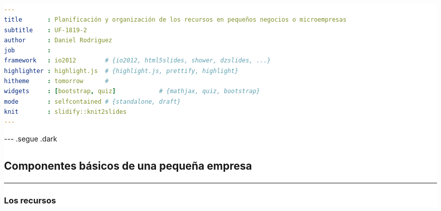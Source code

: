 ```yaml
---
title       : Planificación y organización de los recursos en pequeños negocios o microempresas
subtitle    : UF-1819-2
author      : Daniel Rodriguez
job         : 
framework   : io2012        # {io2012, html5slides, shower, dzslides, ...}
highlighter : highlight.js  # {highlight.js, prettify, highlight}
hitheme     : tomorrow      # 
widgets     : [bootstrap, quiz]            # {mathjax, quiz, bootstrap}
mode        : selfcontained # {standalone, draft}
knit        : slidify::knit2slides
---
```


<style>

.dark h2{
line-height: 65px;
}

.nota, .aviso {
color: black;
line-height: 32px;
padding: 28px;
margin-top: 28px;
margin-bottom: 28px;
border-radius: 25px;
box-shadow: 10px 10px 5px #888888;
}

.nota {
background-color: LightSteelBlue;
}

.aviso {
background-color: Pink;
}

img {
  max-width:800px;
  max-length:500px;
}


</style>

--- .segue .dark

## Componentes básicos de una pequeña empresa

---

### Los recursos
